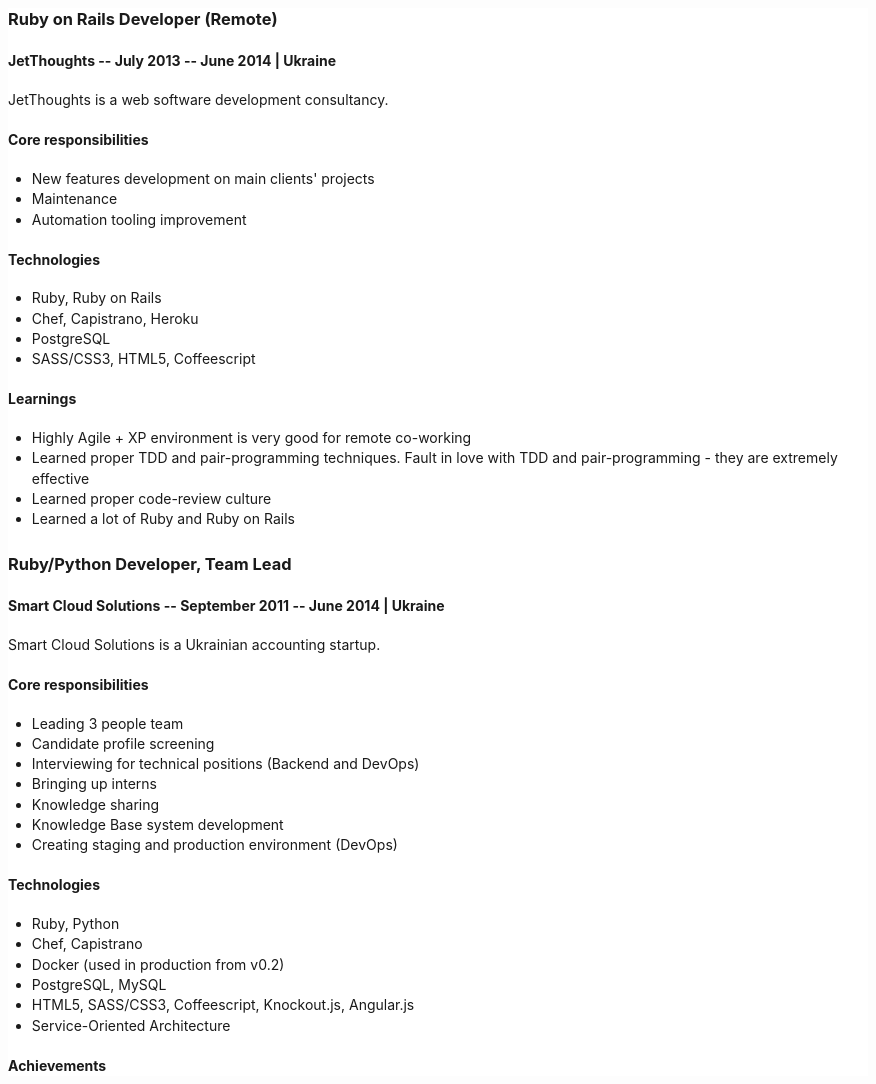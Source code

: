 ### Ruby on Rails Developer (Remote)

#### JetThoughts -- July 2013 -- June 2014 | Ukraine

JetThoughts is a web software development consultancy.

#### Core responsibilities

* New features development on main clients' projects
* Maintenance
* Automation tooling improvement

#### Technologies

* Ruby, Ruby on Rails
* Chef, Capistrano, Heroku
* PostgreSQL
* SASS/CSS3, HTML5, Coffeescript

#### Learnings

* Highly Agile + XP environment is very good for remote co-working
* Learned proper TDD and pair-programming techniques. Fault in love with TDD
  and pair-programming - they are extremely effective
* Learned proper code-review culture
* Learned a lot of Ruby and Ruby on Rails

### Ruby/Python Developer, Team Lead

#### Smart Cloud Solutions -- September 2011 -- June 2014 | Ukraine

Smart Cloud Solutions is a Ukrainian accounting startup.

#### Core responsibilities

* Leading 3 people team
* Candidate profile screening
* Interviewing for technical positions (Backend and DevOps)
* Bringing up interns
* Knowledge sharing
* Knowledge Base system development
* Creating staging and production environment (DevOps)

#### Technologies

* Ruby, Python
* Chef, Capistrano
* Docker (used in production from v0.2)
* PostgreSQL, MySQL
* HTML5, SASS/CSS3, Coffeescript, Knockout.js, Angular.js
* Service-Oriented Architecture

#### Achievements
